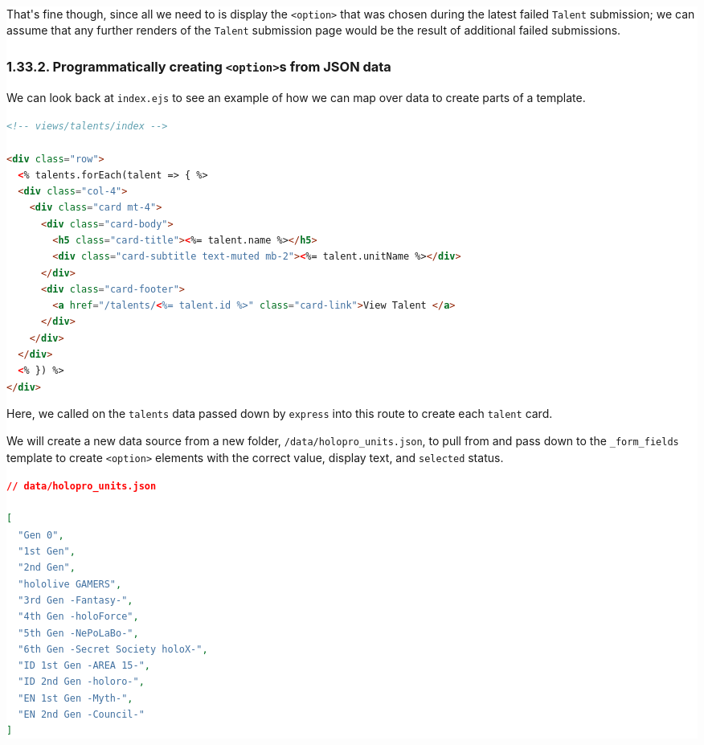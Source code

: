 That's fine though, since all we need to is display the `<option>` that was chosen during the latest failed `Talent` submission; we can assume that any further renders of the `Talent` submission page would be the result of additional failed submissions.

### 1.33.2. Programmatically creating `<option>`s from JSON data

We can look back at `index.ejs` to see an example of how we can map over data to create parts of a template.

```html
<!-- views/talents/index -->

<div class="row">
  <% talents.forEach(talent => { %>
  <div class="col-4">
    <div class="card mt-4">
      <div class="card-body">
        <h5 class="card-title"><%= talent.name %></h5>
        <div class="card-subtitle text-muted mb-2"><%= talent.unitName %></div>
      </div>
      <div class="card-footer">
        <a href="/talents/<%= talent.id %>" class="card-link">View Talent </a>
      </div>
    </div>
  </div>
  <% }) %>
</div>
```

Here, we called on the `talents` data passed down by `express` into this route to create each `talent` card.

We will create a new data source from a new folder, `/data/holopro_units.json`, to pull from and pass down to the `_form_fields` template to create `<option>` elements with the correct value, display text, and `selected` status.

```json
// data/holopro_units.json

[
  "Gen 0",
  "1st Gen",
  "2nd Gen",
  "hololive GAMERS",
  "3rd Gen -Fantasy-",
  "4th Gen -holoForce",
  "5th Gen -NePoLaBo-",
  "6th Gen -Secret Society holoX-",
  "ID 1st Gen -AREA 15-",
  "ID 2nd Gen -holoro-",
  "EN 1st Gen -Myth-",
  "EN 2nd Gen -Council-"
]
```
